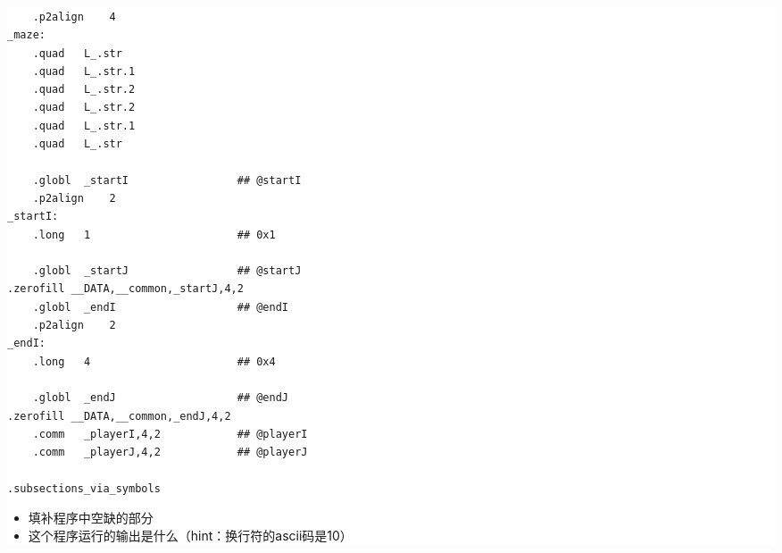 ```assembly
	.p2align	4
_maze:
	.quad	L_.str
	.quad	L_.str.1
	.quad	L_.str.2
	.quad	L_.str.2
	.quad	L_.str.1
	.quad	L_.str

	.globl	_startI                 ## @startI
	.p2align	2
_startI:
	.long	1                       ## 0x1

	.globl	_startJ                 ## @startJ
.zerofill __DATA,__common,_startJ,4,2
	.globl	_endI                   ## @endI
	.p2align	2
_endI:
	.long	4                       ## 0x4

	.globl	_endJ                   ## @endJ
.zerofill __DATA,__common,_endJ,4,2
	.comm	_playerI,4,2            ## @playerI
	.comm	_playerJ,4,2            ## @playerJ

.subsections_via_symbols
```

+ 填补程序中空缺的部分
+ 这个程序运行的输出是什么（hint：换行符的ascii码是10）


